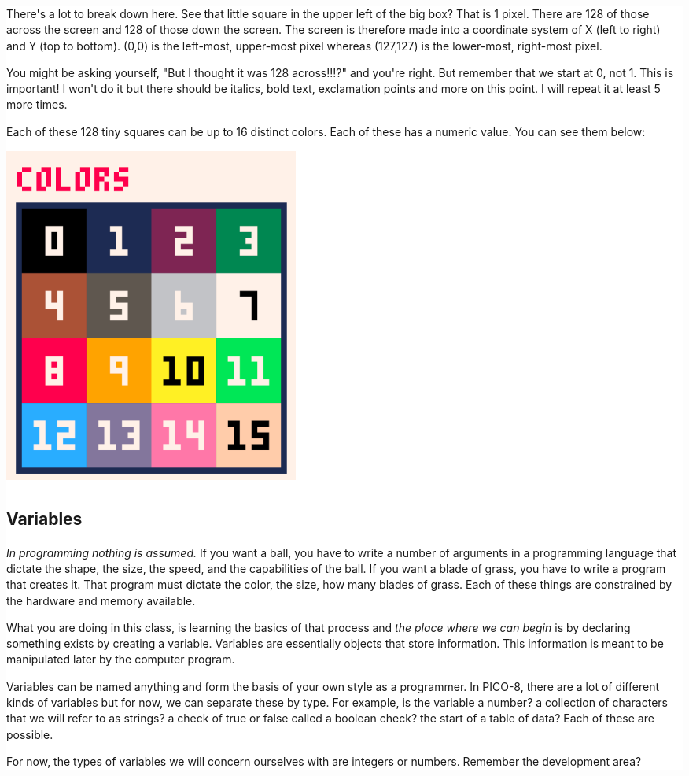 There's a lot to break down here. See that little square in the upper left of the big box? That is 1 pixel. There are 128 of those across the screen and 128 of those down the screen. The screen is therefore made into a coordinate system of X (left to right) and Y (top to bottom). (0,0) is the left-most, upper-most pixel whereas (127,127) is the lower-most, right-most pixel. 

You might be asking yourself, "But I thought it was 128 across!!!?" and you're right. But remember that we start at 0, not 1. This is important! I won't do it but there should be italics, bold text, exclamation points and more on this point. I will repeat it at least 5 more times.

Each of these 128 tiny squares can be up to 16 distinct colors. Each of these has a numeric value. You can see them below:

![PICO-8 Colors](/course%20documents/pics/lecture/week2/colors.PNG)

## Variables
*In programming nothing is assumed.* If you want a ball, you have to write a number of arguments in a programming language that dictate the shape, the size, the speed, and the capabilities of the ball. If you want a blade of grass, you have to write a program that creates it. That program must dictate the color, the size, how many blades of grass. Each of these things are constrained by the hardware and memory available. 

What you are doing in this class, is learning the basics of that process and *the place where we can begin* is by declaring something exists by creating a variable. Variables are essentially objects that store information. This information is meant to be manipulated later by the computer program. 

Variables can be named anything and form the basis of your own style as a programmer. In PICO-8, there are a lot of different kinds of variables but for now, we can separate these by type. For example, is the variable a number? a collection of characters that we will refer to as strings? a check of true or false called a boolean check? the start of a table of data? Each of these are possible. 

For now, the types of variables we will concern ourselves with are integers or numbers. Remember the development area?
